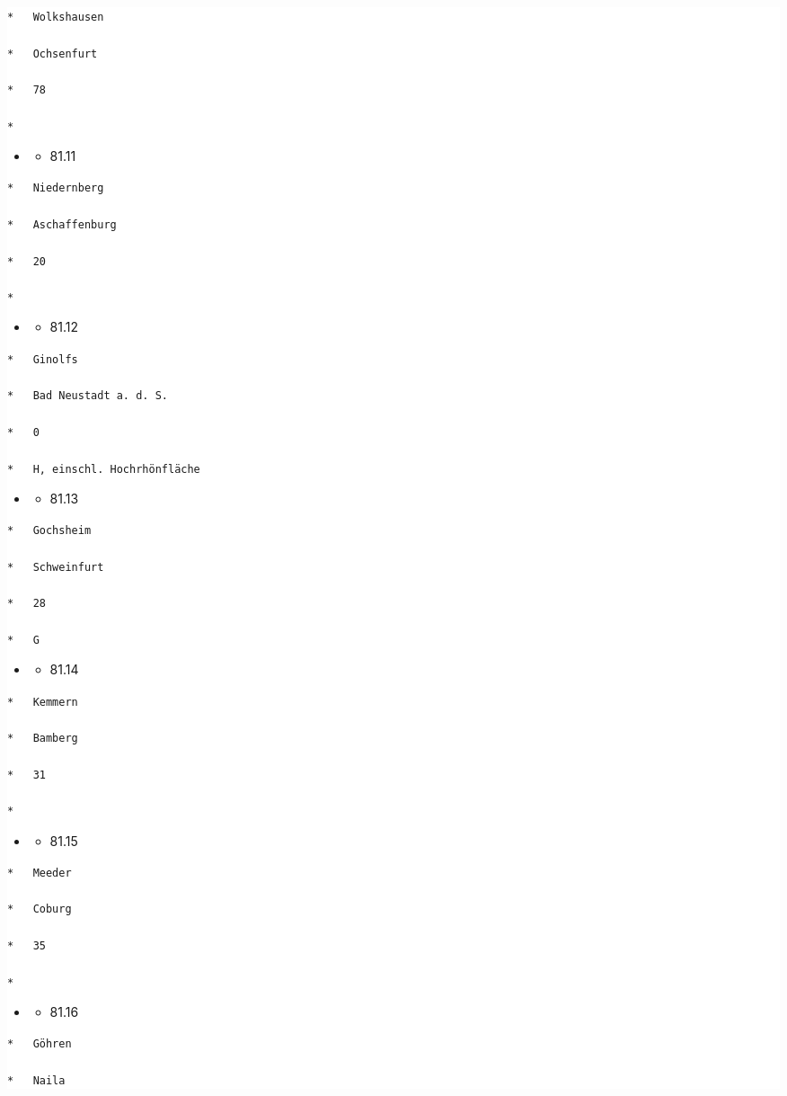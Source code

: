     *   Wolkshausen

    *   Ochsenfurt

    *   78

    *

*    *   81.11

    *   Niedernberg

    *   Aschaffenburg

    *   20

    *

*    *   81.12

    *   Ginolfs

    *   Bad Neustadt a. d. S.

    *   0

    *   H, einschl. Hochrhönfläche


*    *   81.13

    *   Gochsheim

    *   Schweinfurt

    *   28

    *   G


*    *   81.14

    *   Kemmern

    *   Bamberg

    *   31

    *

*    *   81.15

    *   Meeder

    *   Coburg

    *   35

    *

*    *   81.16

    *   Göhren

    *   Naila
